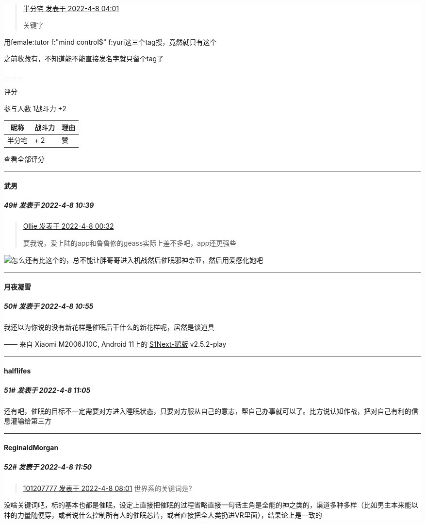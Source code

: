 <blockquote><a href="httphttps://bbs.saraba1st.com/2b/forum.php?mod=redirect&amp;goto=findpost&amp;pid=55357566&amp;ptid=2063008" target="_blank">半分宅 发表于 2022-4-8 04:01</a>

关键字</blockquote>
用female:tutor f:"mind control$" f:yuri这三个tag搜，竟然就只有这个

之前收藏有，不知道能不能直接发名字就只留个tag了

﹍﹍﹍

评分

 参与人数 1战斗力 +2

|昵称|战斗力|理由|
|----|---|---|
| 半分宅| + 2|赞|

查看全部评分

*****

####  武男  
##### 49#       发表于 2022-4-8 10:39

<blockquote><a href="httphttps://bbs.saraba1st.com/2b/forum.php?mod=redirect&amp;goto=findpost&amp;pid=55356702&amp;ptid=2063008" target="_blank">Ollie 发表于 2022-4-8 00:32</a>

要我说，爱上陆的app和鲁鲁修的geass实际上差不多吧，app还更强些</blockquote>
<img src="https://static.saraba1st.com/image/smiley/face2017/068.png" referrerpolicy="no-referrer">怎么还有比这个的，总不能让胖哥哥进入机战然后催眠邪神奈亚，然后用爱感化她吧

*****

####  月夜凝雪  
##### 50#       发表于 2022-4-8 10:55

我还以为你说的没有新花样是催眠后干什么的新花样呢，居然是谈道具

—— 来自 Xiaomi M2006J10C, Android 11上的 [S1Next-鹅版](https://github.com/ykrank/S1-Next/releases) v2.5.2-play

*****

####  halflifes  
##### 51#       发表于 2022-4-8 11:05

还有吧，催眠的目标不一定需要对方进入睡眠状态，只要对方服从自己的意志，帮自己办事就可以了。比方说认知作战，把对自己有利的信息灌输给第三方

*****

####  ReginaldMorgan  
##### 52#       发表于 2022-4-8 11:50

<blockquote><a href="httphttps://bbs.saraba1st.com/2b/forum.php?mod=redirect&amp;goto=findpost&amp;pid=55357954&amp;ptid=2063008" target="_blank">101207777 发表于 2022-4-8 08:01</a>
世界系的关键词是?</blockquote>
没啥关键词吧，标的基本也都是催眠，设定上直接把催眠的过程省略直接一句话主角是全能的神之类的，渠道多种多样（比如男主本来能以神的力量随便穿，或者说什么控制所有人的催眠芯片，或者直接把全人类扔进VR里面），结果论上是一致的
